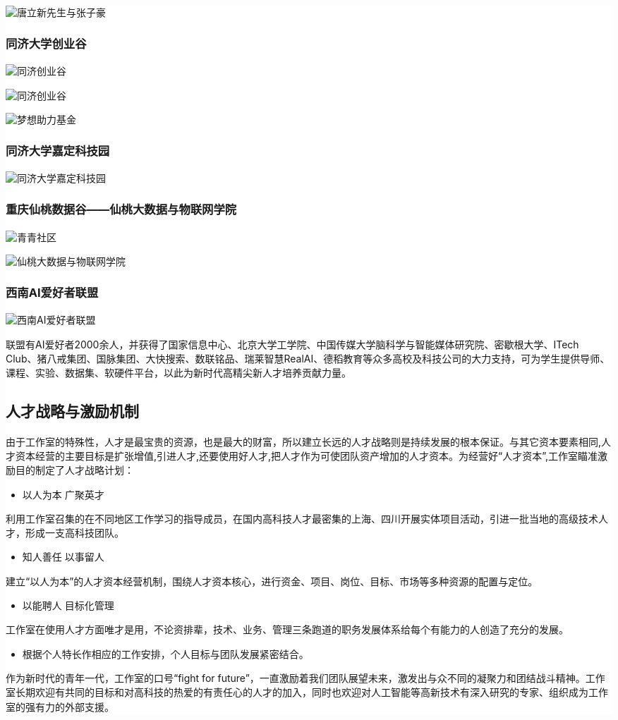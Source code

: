 ![唐立新先生与张子豪](https://upload-images.jianshu.io/upload_images/13714448-e775835f645d4e22.png?imageMogr2/auto-orient/strip%7CimageView2/2/w/1240)

### 同济大学创业谷

![同济创业谷](https://upload-images.jianshu.io/upload_images/13714448-568ddde2ef25f64f.png?imageMogr2/auto-orient/strip%7CimageView2/2/w/1240)

![同济创业谷](https://upload-images.jianshu.io/upload_images/13714448-07e379ad398a440d.png?imageMogr2/auto-orient/strip%7CimageView2/2/w/1240)

![梦想助力基金](https://upload-images.jianshu.io/upload_images/13714448-ad2ee9cef6f4656a.JPG?imageMogr2/auto-orient/strip%7CimageView2/2/w/1240)

### 同济大学嘉定科技园

![同济大学嘉定科技园](https://upload-images.jianshu.io/upload_images/13714448-421d4d0ffb5df263.png?imageMogr2/auto-orient/strip%7CimageView2/2/w/1240)

### 重庆仙桃数据谷——仙桃大数据与物联网学院

![青青社区](https://upload-images.jianshu.io/upload_images/13714448-904a550d27d0e9ef.png?imageMogr2/auto-orient/strip%7CimageView2/2/w/1240)

![仙桃大数据与物联网学院](https://upload-images.jianshu.io/upload_images/13714448-4403ad4e7d3cb3e2.png?imageMogr2/auto-orient/strip%7CimageView2/2/w/1240)



### 西南AI爱好者联盟

![西南AI爱好者联盟](https://upload-images.jianshu.io/upload_images/13714448-aa20391e6cf5afad.png?imageMogr2/auto-orient/strip%7CimageView2/2/w/1240)

联盟有AI爱好者2000余人，并获得了国家信息中心、北京大学工学院、中国传媒大学脑科学与智能媒体研究院、密歇根大学、ITech Club、猪八戒集团、国脉集团、大快搜索、数联铭品、瑞莱智慧RealAI、德稻教育等众多高校及科技公司的大力支持，可为学生提供导师、课程、实验、数据集、软硬件平台，以此为新时代高精尖新人才培养贡献力量。



## 人才战略与激励机制

由于工作室的特殊性，人才是最宝贵的资源，也是最大的财富，所以建立长远的人才战略则是持续发展的根本保证。与其它资本要素相同,人才资本经营的主要目标是扩张增值,引进人才,还要使用好人才,把人才作为可使团队资产增加的人才资本。为经营好“人才资本”,工作室瞄准激励目的制定了人才战略计划：

- 以人为本 广聚英才

利用工作室召集的在不同地区工作学习的指导成员，在国内高科技人才最密集的上海、四川开展实体项目活动，引进一批当地的高级技术人才，形成一支高科技团队。

- 知人善任 以事留人

建立“以人为本”的人才资本经营机制，围绕人才资本核心，进行资金、项目、岗位、目标、市场等多种资源的配置与定位。

- 以能聘人 目标化管理

工作室在使用人才方面唯才是用，不论资排辈，技术、业务、管理三条跑道的职务发展体系给每个有能力的人创造了充分的发展。

- 根据个人特长作相应的工作安排，个人目标与团队发展紧密结合。

作为新时代的青年一代，工作室的口号“fight for future”，一直激励着我们团队展望未来，激发出与众不同的凝聚力和团结战斗精神。工作室长期欢迎有共同的目标和对高科技的热爱的有责任心的人才的加入，同时也欢迎对人工智能等高新技术有深入研究的专家、组织成为工作室的强有力的外部支援。


